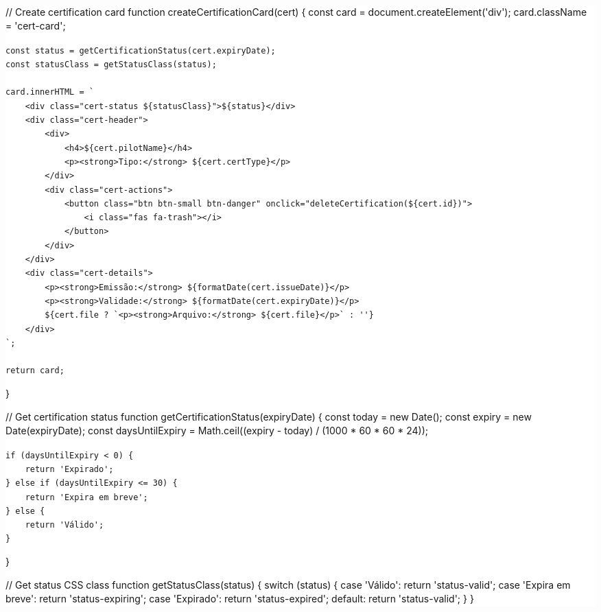 // Create certification card
function createCertificationCard(cert) {
    const card = document.createElement('div');
    card.className = 'cert-card';
    
    const status = getCertificationStatus(cert.expiryDate);
    const statusClass = getStatusClass(status);
    
    card.innerHTML = `
        <div class="cert-status ${statusClass}">${status}</div>
        <div class="cert-header">
            <div>
                <h4>${cert.pilotName}</h4>
                <p><strong>Tipo:</strong> ${cert.certType}</p>
            </div>
            <div class="cert-actions">
                <button class="btn btn-small btn-danger" onclick="deleteCertification(${cert.id})">
                    <i class="fas fa-trash"></i>
                </button>
            </div>
        </div>
        <div class="cert-details">
            <p><strong>Emissão:</strong> ${formatDate(cert.issueDate)}</p>
            <p><strong>Validade:</strong> ${formatDate(cert.expiryDate)}</p>
            ${cert.file ? `<p><strong>Arquivo:</strong> ${cert.file}</p>` : ''}
        </div>
    `;
    
    return card;
}

// Get certification status
function getCertificationStatus(expiryDate) {
    const today = new Date();
    const expiry = new Date(expiryDate);
    const daysUntilExpiry = Math.ceil((expiry - today) / (1000 * 60 * 60 * 24));
    
    if (daysUntilExpiry < 0) {
        return 'Expirado';
    } else if (daysUntilExpiry <= 30) {
        return 'Expira em breve';
    } else {
        return 'Válido';
    }
}

// Get status CSS class
function getStatusClass(status) {
    switch (status) {
        case 'Válido': return 'status-valid';
        case 'Expira em breve': return 'status-expiring';
        case 'Expirado': return 'status-expired';
        default: return 'status-valid';
    }
}
